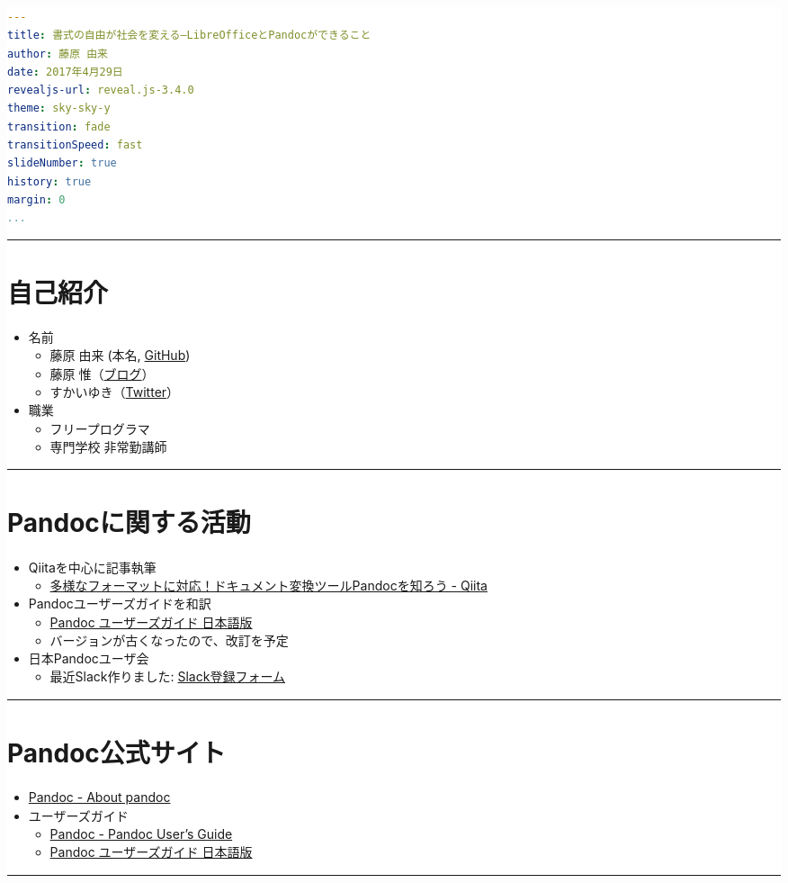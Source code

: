 ```yaml
---
title: 書式の自由が社会を変える―LibreOfficeとPandocができること
author: 藤原 由来
date: 2017年4月29日
revealjs-url: reveal.js-3.4.0
theme: sky-sky-y
transition: fade
transitionSpeed: fast
slideNumber: true
history: true
margin: 0
...
```


----

# 自己紹介

- 名前
    - 藤原 由来 (本名, [GitHub](https://github.com/sky-y))
    - 藤原 惟（[ブログ](http://www.3rd-p-zombie.net/)）
    - すかいゆき（[Twitter](https://twitter.com/sky_y)）
- 職業
    - フリープログラマ
    - 専門学校 非常勤講師

----

# Pandocに関する活動

- Qiitaを中心に記事執筆
    - [多様なフォーマットに対応！ドキュメント変換ツールPandocを知ろう - Qiita](http://qiita.com/sky_y/items/80bcd0f353ef5b8980ee)
- Pandocユーザーズガイドを和訳
    - [Pandoc ユーザーズガイド 日本語版](http://sky-y.github.io/site-pandoc-jp/users-guide/)
    - バージョンが古くなったので、改訂を予定
- 日本Pandocユーザ会
    - 最近Slack作りました: [Slack登録フォーム](https://docs.google.com/forms/d/e/1FAIpQLScdXINuMSFlKFk9YClkDUtvZNaYFWVSiJyleYjtMVbIHqwJhA/viewform)

----

# Pandoc公式サイト

- [Pandoc - About pandoc](http://pandoc.org/index.html)
- ユーザーズガイド
    - [Pandoc - Pandoc User’s Guide](http://pandoc.org/MANUAL.html)
    - [Pandoc ユーザーズガイド 日本語版](http://sky-y.github.io/site-pandoc-jp/users-guide/)

----
